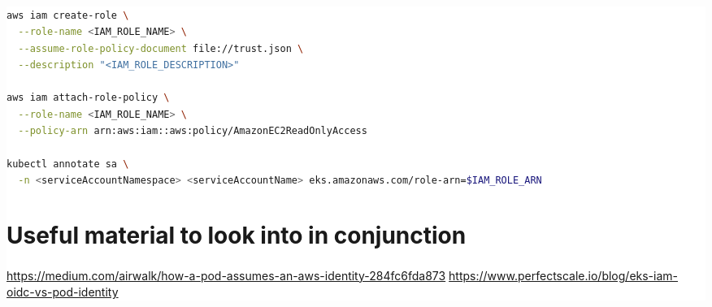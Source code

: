 ```bash
aws iam create-role \
  --role-name <IAM_ROLE_NAME> \
  --assume-role-policy-document file://trust.json \
  --description "<IAM_ROLE_DESCRIPTION>"

aws iam attach-role-policy \
  --role-name <IAM_ROLE_NAME> \
  --policy-arn arn:aws:iam::aws:policy/AmazonEC2ReadOnlyAccess

kubectl annotate sa \
  -n <serviceAccountNamespace> <serviceAccountName> eks.amazonaws.com/role-arn=$IAM_ROLE_ARN
```

# Useful material to look into in conjunction
https://medium.com/airwalk/how-a-pod-assumes-an-aws-identity-284fc6fda873
https://www.perfectscale.io/blog/eks-iam-oidc-vs-pod-identity